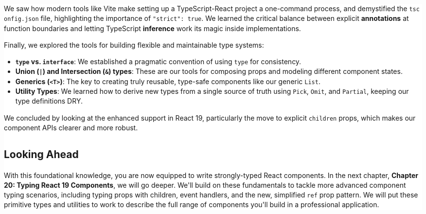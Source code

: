 We saw how modern tools like Vite make setting up a TypeScript-React project a one-command process, and demystified the `tsconfig.json` file, highlighting the importance of `"strict": true`. We learned the critical balance between explicit **annotations** at function boundaries and letting TypeScript **inference** work its magic inside implementations.

Finally, we explored the tools for building flexible and maintainable type systems:

- **`type` vs. `interface`**: We established a pragmatic convention of using `type` for consistency.
- **Union (`|`) and Intersection (`&`) types**: These are our tools for composing props and modeling different component states.
- **Generics (`<T>`)**: The key to creating truly reusable, type-safe components like our generic `List`.
- **Utility Types**: We learned how to derive new types from a single source of truth using `Pick`, `Omit`, and `Partial`, keeping our type definitions DRY.

We concluded by looking at the enhanced support in React 19, particularly the move to explicit `children` props, which makes our component APIs clearer and more robust.

## Looking Ahead

With this foundational knowledge, you are now equipped to write strongly-typed React components. In the next chapter, **Chapter 20: Typing React 19 Components**, we will go deeper. We'll build on these fundamentals to tackle more advanced component typing scenarios, including typing props with children, event handlers, and the new, simplified `ref` prop pattern. We will put these primitive types and utilities to work to describe the full range of components you'll build in a professional application.
